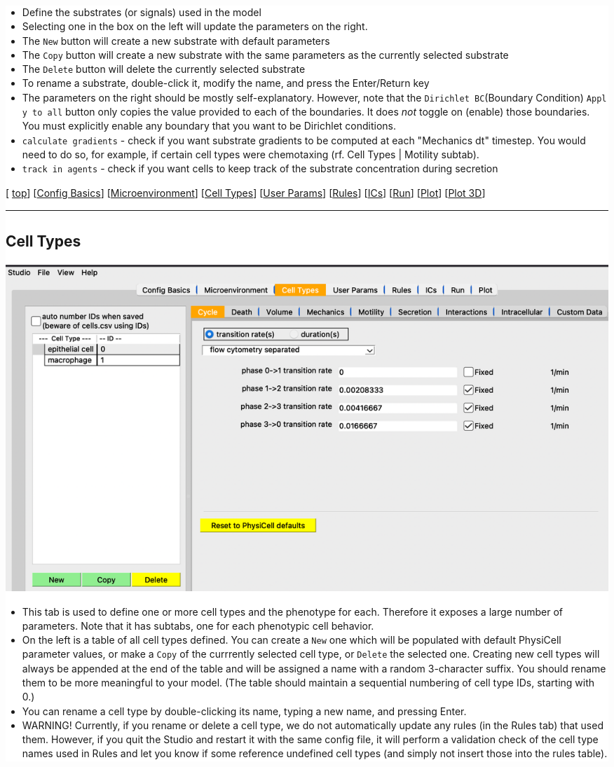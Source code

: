 * Define the substrates (or signals) used in the model
* Selecting one in the box on the left will update the parameters on the right.
* The `New` button will create a new substrate with default parameters
* The `Copy` button will create a new substrate with the same parameters as the currently selected substrate
* The `Delete` button will delete the currently selected substrate
* To rename a substrate, double-click it, modify the name, and press the Enter/Return key
* The parameters on the right should be mostly self-explanatory. However, note that the `Dirichlet BC`(Boundary Condition) `Apply to all` button only copies the value provided to each of the boundaries. It does *not* toggle on (enable) those boundaries. You must explicitly enable any boundary that you want to be Dirichlet conditions.
* `calculate gradients` - check if you want substrate gradients to be computed at each "Mechanics dt" timestep. You would need to do so, for example, if certain cell types were chemotaxing (rf. Cell Types | Motility subtab).
* `track in agents` - check if you want cells to keep track of the substrate concentration during secretion

[ [top](#physicell-studio-user-guide)] [[Config Basics](#config-basics)] [[Microenvironment](#microenvironment)] [[Cell Types](#cell-types)] [[User Params](#user-params)] [[Rules](#rules)] [[ICs](#ics-initial-conditions)] [[Run](#run)] [[Plot](#plot)] [[Plot 3D](#plot-3d)]

---
## Cell Types

<img src="./images/celltypes_virus.png" width="100%">

* This tab is used to define one or more cell types and the phenotype for each. Therefore it exposes a large number of parameters. Note that it has subtabs, one for each phenotypic cell behavior.
* On the left is a table of all cell types defined. You can create a `New` one which will be populated with default PhysiCell parameter values, or make a `Copy` of the currrently selected cell type, or `Delete` the selected one. Creating new cell types will always be appended at the end of the table and will be assigned a name with a random 3-character suffix. You should rename them to be more meaningful to your model. (The table should maintain a sequential numbering of cell type IDs, starting with 0.)
* You can rename a cell type by double-clicking its name, typing a new name, and pressing Enter.
* WARNING! Currently, if you rename or delete a cell type, we do not automatically update any rules (in the Rules tab) that used them. However, if you quit the Studio and restart it with the same config file, it will perform a validation check of the cell type names used in Rules and let you know if some reference undefined cell types (and simply not insert those into the rules table).